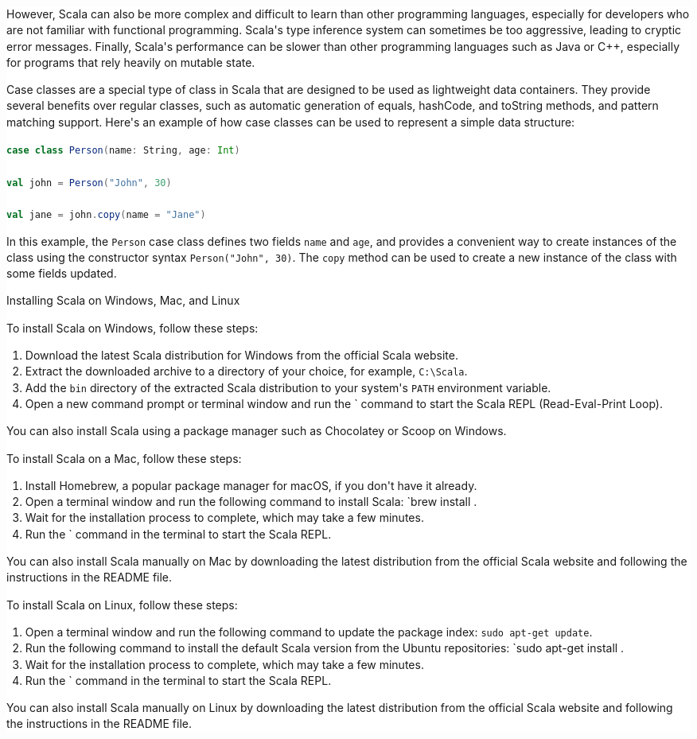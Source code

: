 However, Scala can also be more complex and difficult to learn than other programming languages, especially for developers who are not familiar with functional programming. Scala's type inference system can sometimes be too aggressive, leading to cryptic error messages. Finally, Scala's performance can be slower than other programming languages such as Java or C++, especially for programs that rely heavily on mutable state.

Case classes are a special type of class in Scala that are designed to be used as lightweight data containers. They provide several benefits over regular classes, such as automatic generation of equals, hashCode, and toString methods, and pattern matching support. Here's an example of how case classes can be used to represent a simple data structure:

```scala
case class Person(name: String, age: Int)

val john = Person("John", 30)

val jane = john.copy(name = "Jane")
```

In this example, the `Person` case class defines two fields `name` and `age`, and provides a convenient way to create instances of the class using the constructor syntax `Person("John", 30)`. The `copy` method can be used to create a new instance of the class with some fields updated.

Installing Scala on Windows, Mac, and Linux

To install Scala on Windows, follow these steps:

1. Download the latest Scala distribution for Windows from the official Scala website.
2. Extract the downloaded archive to a directory of your choice, for example, `C:\Scala`.
3. Add the `bin` directory of the extracted Scala distribution to your system's `PATH` environment variable.
4. Open a new command prompt or terminal window and run the ` command to start the Scala REPL (Read-Eval-Print Loop).

You can also install Scala using a package manager such as Chocolatey or Scoop on Windows.

To install Scala on a Mac, follow these steps:

1. Install Homebrew, a popular package manager for macOS, if you don't have it already.
2. Open a terminal window and run the following command to install Scala: `brew install .
3. Wait for the installation process to complete, which may take a few minutes.
4. Run the ` command in the terminal to start the Scala REPL.

You can also install Scala manually on Mac by downloading the latest distribution from the official Scala website and following the instructions in the README file.

To install Scala on Linux, follow these steps:

1. Open a terminal window and run the following command to update the package index: `sudo apt-get update`.
2. Run the following command to install the default Scala version from the Ubuntu repositories: `sudo apt-get install .
3. Wait for the installation process to complete, which may take a few minutes.
4. Run the ` command in the terminal to start the Scala REPL.

You can also install Scala manually on Linux by downloading the latest distribution from the official Scala website and following the instructions in the README file.
